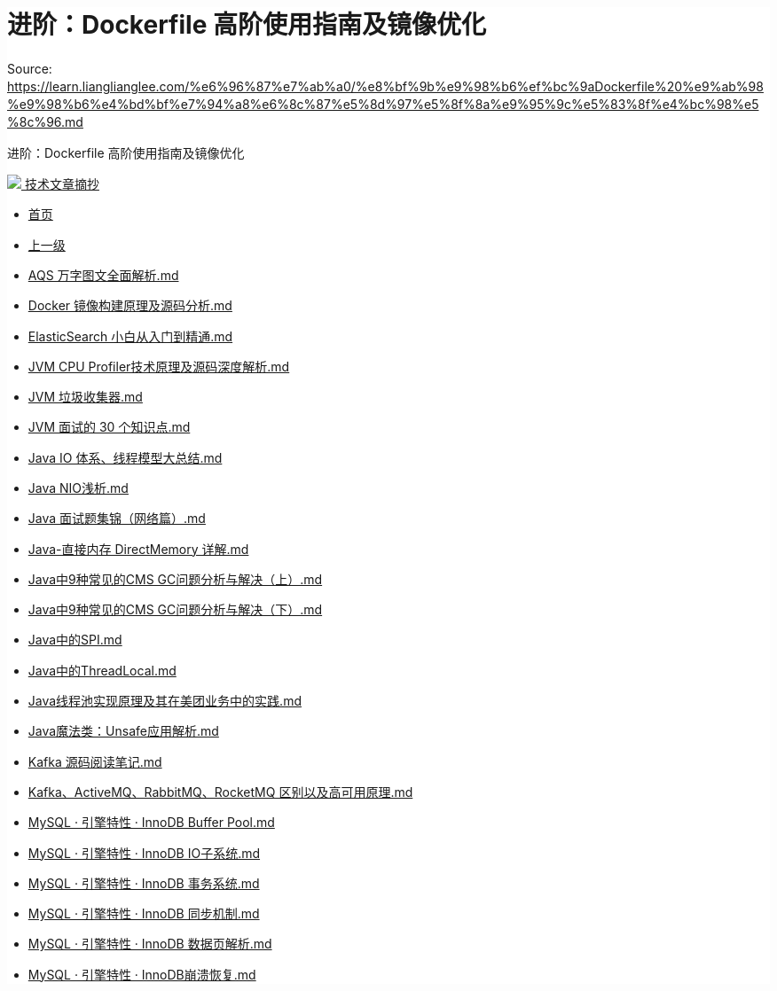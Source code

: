 # 进阶：Dockerfile 高阶使用指南及镜像优化 

Source: https://learn.lianglianglee.com/%e6%96%87%e7%ab%a0/%e8%bf%9b%e9%98%b6%ef%bc%9aDockerfile%20%e9%ab%98%e9%98%b6%e4%bd%bf%e7%94%a8%e6%8c%87%e5%8d%97%e5%8f%8a%e9%95%9c%e5%83%8f%e4%bc%98%e5%8c%96.md

进阶：Dockerfile 高阶使用指南及镜像优化 



[![](/static/favicon.png)
技术文章摘抄](/)

* [首页](/)
* [上一级](../)

* [AQS 万字图文全面解析.md](/%e6%96%87%e7%ab%a0/AQS%20%e4%b8%87%e5%ad%97%e5%9b%be%e6%96%87%e5%85%a8%e9%9d%a2%e8%a7%a3%e6%9e%90.md)
* [Docker 镜像构建原理及源码分析.md](/%e6%96%87%e7%ab%a0/Docker%20%e9%95%9c%e5%83%8f%e6%9e%84%e5%bb%ba%e5%8e%9f%e7%90%86%e5%8f%8a%e6%ba%90%e7%a0%81%e5%88%86%e6%9e%90.md)
* [ElasticSearch 小白从入门到精通.md](/%e6%96%87%e7%ab%a0/ElasticSearch%20%e5%b0%8f%e7%99%bd%e4%bb%8e%e5%85%a5%e9%97%a8%e5%88%b0%e7%b2%be%e9%80%9a.md)
* [JVM CPU Profiler技术原理及源码深度解析.md](/%e6%96%87%e7%ab%a0/JVM%20CPU%20Profiler%e6%8a%80%e6%9c%af%e5%8e%9f%e7%90%86%e5%8f%8a%e6%ba%90%e7%a0%81%e6%b7%b1%e5%ba%a6%e8%a7%a3%e6%9e%90.md)
* [JVM 垃圾收集器.md](/%e6%96%87%e7%ab%a0/JVM%20%e5%9e%83%e5%9c%be%e6%94%b6%e9%9b%86%e5%99%a8.md)
* [JVM 面试的 30 个知识点.md](/%e6%96%87%e7%ab%a0/JVM%20%e9%9d%a2%e8%af%95%e7%9a%84%2030%20%e4%b8%aa%e7%9f%a5%e8%af%86%e7%82%b9.md)
* [Java IO 体系、线程模型大总结.md](/%e6%96%87%e7%ab%a0/Java%20IO%20%e4%bd%93%e7%b3%bb%e3%80%81%e7%ba%bf%e7%a8%8b%e6%a8%a1%e5%9e%8b%e5%a4%a7%e6%80%bb%e7%bb%93.md)
* [Java NIO浅析.md](/%e6%96%87%e7%ab%a0/Java%20NIO%e6%b5%85%e6%9e%90.md)
* [Java 面试题集锦（网络篇）.md](/%e6%96%87%e7%ab%a0/Java%20%e9%9d%a2%e8%af%95%e9%a2%98%e9%9b%86%e9%94%a6%ef%bc%88%e7%bd%91%e7%bb%9c%e7%af%87%ef%bc%89.md)
* [Java-直接内存 DirectMemory 详解.md](/%e6%96%87%e7%ab%a0/Java-%e7%9b%b4%e6%8e%a5%e5%86%85%e5%ad%98%20DirectMemory%20%e8%af%a6%e8%a7%a3.md)
* [Java中9种常见的CMS GC问题分析与解决（上）.md](/%e6%96%87%e7%ab%a0/Java%e4%b8%ad9%e7%a7%8d%e5%b8%b8%e8%a7%81%e7%9a%84CMS%20GC%e9%97%ae%e9%a2%98%e5%88%86%e6%9e%90%e4%b8%8e%e8%a7%a3%e5%86%b3%ef%bc%88%e4%b8%8a%ef%bc%89.md)
* [Java中9种常见的CMS GC问题分析与解决（下）.md](/%e6%96%87%e7%ab%a0/Java%e4%b8%ad9%e7%a7%8d%e5%b8%b8%e8%a7%81%e7%9a%84CMS%20GC%e9%97%ae%e9%a2%98%e5%88%86%e6%9e%90%e4%b8%8e%e8%a7%a3%e5%86%b3%ef%bc%88%e4%b8%8b%ef%bc%89.md)
* [Java中的SPI.md](/%e6%96%87%e7%ab%a0/Java%e4%b8%ad%e7%9a%84SPI.md)
* [Java中的ThreadLocal.md](/%e6%96%87%e7%ab%a0/Java%e4%b8%ad%e7%9a%84ThreadLocal.md)
* [Java线程池实现原理及其在美团业务中的实践.md](/%e6%96%87%e7%ab%a0/Java%e7%ba%bf%e7%a8%8b%e6%b1%a0%e5%ae%9e%e7%8e%b0%e5%8e%9f%e7%90%86%e5%8f%8a%e5%85%b6%e5%9c%a8%e7%be%8e%e5%9b%a2%e4%b8%9a%e5%8a%a1%e4%b8%ad%e7%9a%84%e5%ae%9e%e8%b7%b5.md)
* [Java魔法类：Unsafe应用解析.md](/%e6%96%87%e7%ab%a0/Java%e9%ad%94%e6%b3%95%e7%b1%bb%ef%bc%9aUnsafe%e5%ba%94%e7%94%a8%e8%a7%a3%e6%9e%90.md)
* [Kafka 源码阅读笔记.md](/%e6%96%87%e7%ab%a0/Kafka%20%e6%ba%90%e7%a0%81%e9%98%85%e8%af%bb%e7%ac%94%e8%ae%b0.md)
* [Kafka、ActiveMQ、RabbitMQ、RocketMQ 区别以及高可用原理.md](/%e6%96%87%e7%ab%a0/Kafka%e3%80%81ActiveMQ%e3%80%81RabbitMQ%e3%80%81RocketMQ%20%e5%8c%ba%e5%88%ab%e4%bb%a5%e5%8f%8a%e9%ab%98%e5%8f%af%e7%94%a8%e5%8e%9f%e7%90%86.md)
* [MySQL · 引擎特性 · InnoDB Buffer Pool.md](/%e6%96%87%e7%ab%a0/MySQL%20%c2%b7%20%e5%bc%95%e6%93%8e%e7%89%b9%e6%80%a7%20%c2%b7%20InnoDB%20Buffer%20Pool.md)
* [MySQL · 引擎特性 · InnoDB IO子系统.md](/%e6%96%87%e7%ab%a0/MySQL%20%c2%b7%20%e5%bc%95%e6%93%8e%e7%89%b9%e6%80%a7%20%c2%b7%20InnoDB%20IO%e5%ad%90%e7%b3%bb%e7%bb%9f.md)
* [MySQL · 引擎特性 · InnoDB 事务系统.md](/%e6%96%87%e7%ab%a0/MySQL%20%c2%b7%20%e5%bc%95%e6%93%8e%e7%89%b9%e6%80%a7%20%c2%b7%20InnoDB%20%e4%ba%8b%e5%8a%a1%e7%b3%bb%e7%bb%9f.md)
* [MySQL · 引擎特性 · InnoDB 同步机制.md](/%e6%96%87%e7%ab%a0/MySQL%20%c2%b7%20%e5%bc%95%e6%93%8e%e7%89%b9%e6%80%a7%20%c2%b7%20InnoDB%20%e5%90%8c%e6%ad%a5%e6%9c%ba%e5%88%b6.md)
* [MySQL · 引擎特性 · InnoDB 数据页解析.md](/%e6%96%87%e7%ab%a0/MySQL%20%c2%b7%20%e5%bc%95%e6%93%8e%e7%89%b9%e6%80%a7%20%c2%b7%20InnoDB%20%e6%95%b0%e6%8d%ae%e9%a1%b5%e8%a7%a3%e6%9e%90.md)
* [MySQL · 引擎特性 · InnoDB崩溃恢复.md](/%e6%96%87%e7%ab%a0/MySQL%20%c2%b7%20%e5%bc%95%e6%93%8e%e7%89%b9%e6%80%a7%20%c2%b7%20InnoDB%e5%b4%a9%e6%ba%83%e6%81%a2%e5%a4%8d.md)